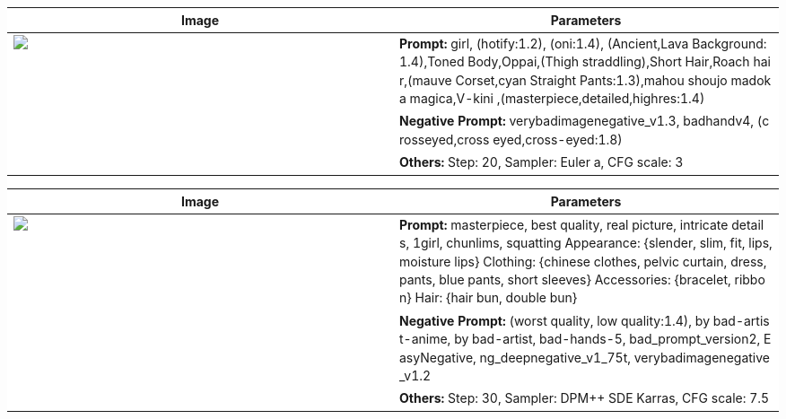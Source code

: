 



<table style="width:100%">
<thead>
<tr>
<th style="width:50%" align="center" >Image</th>
<th style="width:50%" align="center">Parameters</th>
</tr>
</thead>
<tbody>
<tr>
<td style="word-break: break-all;" align="left" rowspan="3"><img src="https://image.civitai.com/xG1nkqKTMzGDvpLrqFT7WA/1e611018-2cce-4e03-f4ef-b719b58b2000/width=768/1e611018-2cce-4e03-f4ef-b719b58b2000.jpeg"></td>
<td style="word-break: break-all;" align="left" colspan="1"><b>Prompt:</b> girl, (hotify:1.2), (oni:1.4), (Ancient,Lava Background:1.4),Toned Body,Oppai,(Thigh straddling),Short Hair,Roach hair,(mauve Corset,cyan Straight Pants:1.3),mahou shoujo madoka magica,V-kini ,(masterpiece,detailed,highres:1.4) <lora:suspense_anime:0.6> </td>
</tr>
<tr>
<td style="word-break: break-all;" align="left"><b>Negative Prompt:</b> verybadimagenegative_v1.3, badhandv4, (crosseyed,cross eyed,cross-eyed:1.8) </td>
</tr>
<tr>
<td style="word-break: break-all;" align="left"><b>Others:</b> Step: 20, Sampler: Euler a, CFG scale: 3 </td>
</tr>
</tbody>
</table>





<table style="width:100%">
<thead>
<tr>
<th style="width:50%" align="center" >Image</th>
<th style="width:50%" align="center">Parameters</th>
</tr>
</thead>
<tbody>
<tr>
<td style="word-break: break-all;" align="left" rowspan="3"><img src="https://image.civitai.com/xG1nkqKTMzGDvpLrqFT7WA/657b0032-7606-4216-88d2-ec77b5600700/width=1024/657b0032-7606-4216-88d2-ec77b5600700.jpeg"></td>
<td style="word-break: break-all;" align="left" colspan="1"><b>Prompt:</b> masterpiece, best quality, real picture, intricate details, 1girl, chunlims, squatting
Appearance: {slender, slim, fit, lips, moisture lips}
Clothing: {chinese clothes, pelvic curtain, dress, pants, blue pants, short sleeves}
Accessories: {bracelet, ribbon}
Hair: {hair bun, double bun}
<lora:chunLiStreetFighter_v10:1> </td>
</tr>
<tr>
<td style="word-break: break-all;" align="left"><b>Negative Prompt:</b> (worst quality, low quality:1.4), by bad-artist-anime, by bad-artist, bad-hands-5, bad_prompt_version2, EasyNegative, ng_deepnegative_v1_75t, verybadimagenegative_v1.2 </td>
</tr>
<tr>
<td style="word-break: break-all;" align="left"><b>Others:</b> Step: 30, Sampler: DPM++ SDE Karras, CFG scale: 7.5 </td>
</tr>
</tbody>
</table>
